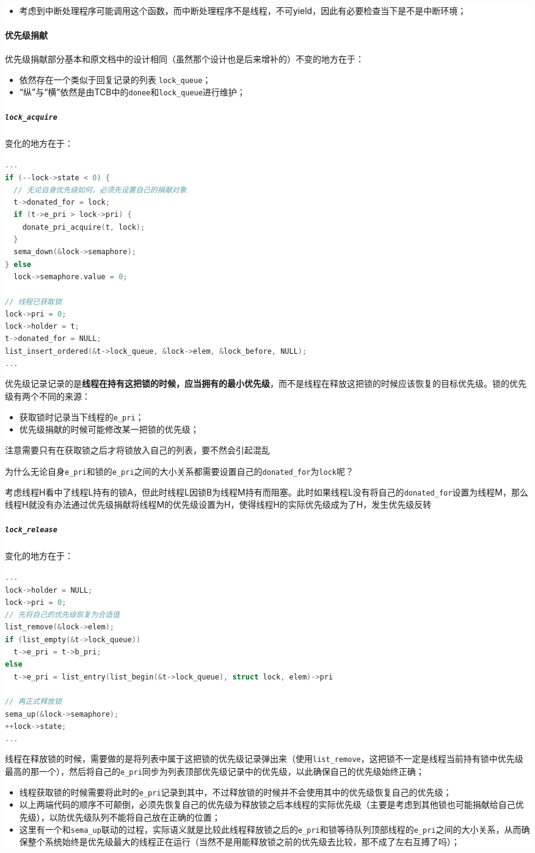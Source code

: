  - 考虑到中断处理程序可能调用这个函数，而中断处理程序不是线程，不可yield，因此有必要检查当下是不是中断环境；

#### 优先级捐献

优先级捐献部分基本和原文档中的设计相同（虽然那个设计也是后来增补的）不变的地方在于：
- 依然存在一个类似于回复记录的列表 `lock_queue`；
- “纵”与“横”依然是由TCB中的`donee`和`lock_queue`进行维护；

##### `lock_acquire`

变化的地方在于：
~~~c
...
if (--lock->state < 0) {
  // 无论自身优先级如何，必须先设置自己的捐献对象
  t->donated_for = lock;  
  if (t->e_pri > lock->pri) {
    donate_pri_acquire(t, lock);
  }
  sema_down(&lock->semaphore);
} else
  lock->semaphore.value = 0;

// 线程已获取锁
lock->pri = 0;
lock->holder = t;
t->donated_for = NULL;
list_insert_ordered(&t->lock_queue, &lock->elem, &lock_before, NULL);
...
~~~
优先级记录记录的是**线程在持有这把锁的时候，应当拥有的最小优先级**，而不是线程在释放这把锁的时候应该恢复的目标优先级。锁的优先级有两个不同的来源：
  - 获取锁时记录当下线程的`e_pri`；
  - 优先级捐献的时候可能修改某一把锁的优先级；

注意需要只有在获取锁之后才将锁放入自己的列表，要不然会引起混乱

为什么无论自身`e_pri`和锁的`e_pri`之间的大小关系都需要设置自己的`donated_for`为`lock`呢？

考虑线程H看中了线程L持有的锁A，但此时线程L因锁B为线程M持有而阻塞。此时如果线程L没有将自己的`donated_for`设置为线程M，那么线程H就没有办法通过优先级捐献将线程M的优先级设置为H，使得线程H的实际优先级成为了H，发生优先级反转

##### `lock_release`

变化的地方在于：
~~~c
...
lock->holder = NULL;
lock->pri = 0;
// 先将自己的优先级恢复为合适值
list_remove(&lock->elem);
if (list_empty(&t->lock_queue))
  t->e_pri = t->b_pri;
else
  t->e_pri = list_entry(list_begin(&t->lock_queue), struct lock, elem)->pri

// 再正式释放锁
sema_up(&lock->semaphore);
++lock->state;
...
~~~
线程在释放锁的时候，需要做的是将列表中属于这把锁的优先级记录弹出来（使用`list_remove`，这把锁不一定是线程当前持有锁中优先级最高的那一个），然后将自己的`e_pri`同步为列表顶部优先级记录中的优先级，以此确保自己的优先级始终正确；
  - 线程获取锁的时候需要将此时的`e_pri`记录到其中，不过释放锁的时候并不会使用其中的优先级恢复自己的优先级；
  - 以上两端代码的顺序不可颠倒，必须先恢复自己的优先级为释放锁之后本线程的实际优先级（主要是考虑到其他锁也可能捐献给自己优先级），以防优先级队列不能将自己放在正确的位置；
  - 这里有一个和`sema_up`联动的过程，实际语义就是比较此线程释放锁之后的`e_pri`和锁等待队列顶部线程的`e_pri`之间的大小关系，从而确保整个系统始终是优先级最大的线程正在运行（当然不是用能释放锁之前的优先级去比较，那不成了左右互搏了吗）；
